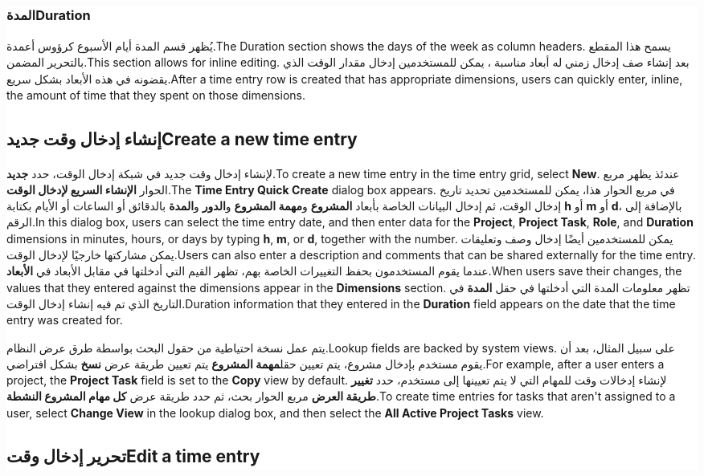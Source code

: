 ### <a name="duration"></a><span data-ttu-id="02532-126">المدة</span><span class="sxs-lookup"><span data-stu-id="02532-126">Duration</span></span>
<span data-ttu-id="02532-127">يُظهر قسم المدة أيام الأسبوع كرؤوس أعمدة.</span><span class="sxs-lookup"><span data-stu-id="02532-127">The Duration section shows the days of the week as column headers.</span></span> <span data-ttu-id="02532-128">يسمح هذا المقطع بالتحرير المضمن.</span><span class="sxs-lookup"><span data-stu-id="02532-128">This section allows for inline editing.</span></span> <span data-ttu-id="02532-129">بعد إنشاء صف إدخال زمني له أبعاد مناسبة ، يمكن للمستخدمين إدخال مقدار الوقت الذي يقضونه في هذه الأبعاد بشكل سريع.</span><span class="sxs-lookup"><span data-stu-id="02532-129">After a time entry row is created that has appropriate dimensions, users can quickly enter, inline, the amount of time that they spent on those dimensions.</span></span>

## <a name="create-a-new-time-entry"></a><span data-ttu-id="02532-130">إنشاء إدخال وقت جديد</span><span class="sxs-lookup"><span data-stu-id="02532-130">Create a new time entry</span></span>
<span data-ttu-id="02532-131">لإنشاء إدخال وقت جديد في شبكة إدخال الوقت، حدد **جديد**.</span><span class="sxs-lookup"><span data-stu-id="02532-131">To create a new time entry in the time entry grid, select **New**.</span></span> <span data-ttu-id="02532-132">عندئذ يظهر مربع الحوار **الإنشاء السريع لإدخال الوقت**.</span><span class="sxs-lookup"><span data-stu-id="02532-132">The **Time Entry Quick Create** dialog box appears.</span></span> <span data-ttu-id="02532-133">في مربع الحوار هذا، يمكن للمستخدمين تحديد تاريخ إدخال الوقت، ثم إدخال البيانات الخاصة بأبعاد **المشروع** و**مهمة المشروع** و**الدور** و**المدة** بالدقائق أو الساعات أو الأيام بكتابة **h** أو **m** أو **d**، بالإضافة إلى الرقم.</span><span class="sxs-lookup"><span data-stu-id="02532-133">In this dialog box, users can select the time entry date, and then enter data for the **Project**, **Project Task**, **Role**, and **Duration** dimensions in minutes, hours, or days by typing **h**, **m**, or **d**, together with the number.</span></span> <span data-ttu-id="02532-134">يمكن للمستخدمين أيضًا إدخال وصف وتعليقات يمكن مشاركتها خارجيًا لإدخال الوقت.</span><span class="sxs-lookup"><span data-stu-id="02532-134">Users can also enter a description and comments that can be shared externally for the time entry.</span></span> <span data-ttu-id="02532-135">عندما يقوم المستخدمون بحفظ التغييرات الخاصة بهم، تظهر القيم التي أدخلتها في مقابل الأبعاد في **الأبعاد**.</span><span class="sxs-lookup"><span data-stu-id="02532-135">When users save their changes, the values that they entered against the dimensions appear in the **Dimensions** section.</span></span> <span data-ttu-id="02532-136">تظهر معلومات المدة التي أدخلتها في حقل **المدة** في التاريخ الذي تم فيه إنشاء إدخال الوقت.</span><span class="sxs-lookup"><span data-stu-id="02532-136">Duration information that they entered in the **Duration** field appears on the date that the time entry was created for.</span></span>

<span data-ttu-id="02532-137">يتم عمل نسخة احتياطية من حقول البحث بواسطة طرق عرض النظام.</span><span class="sxs-lookup"><span data-stu-id="02532-137">Lookup fields are backed by system views.</span></span> <span data-ttu-id="02532-138">على سبيل المثال، بعد أن يقوم مستخدم بإدخال مشروع، يتم تعيين حقل**مهمة المشروع** يتم تعيين طريقة عرض **نسخ** بشكل افتراضي.</span><span class="sxs-lookup"><span data-stu-id="02532-138">For example, after a user enters a project, the **Project Task** field is set to the **Copy** view by default.</span></span> <span data-ttu-id="02532-139">لإنشاء إدخالات وقت للمهام التي لا يتم تعيينها إلى مستخدم، حدد **تغيير طريقة العرض** مربع الحوار بحث، ثم حدد طريقة عرض **كل مهام المشروع النشطة**.</span><span class="sxs-lookup"><span data-stu-id="02532-139">To create time entries for tasks that aren't assigned to a user, select **Change View** in the lookup dialog box, and then select the **All Active Project Tasks** view.</span></span>

## <a name="edit-a-time-entry"></a><span data-ttu-id="02532-140">تحرير إدخال وقت</span><span class="sxs-lookup"><span data-stu-id="02532-140">Edit a time entry</span></span>